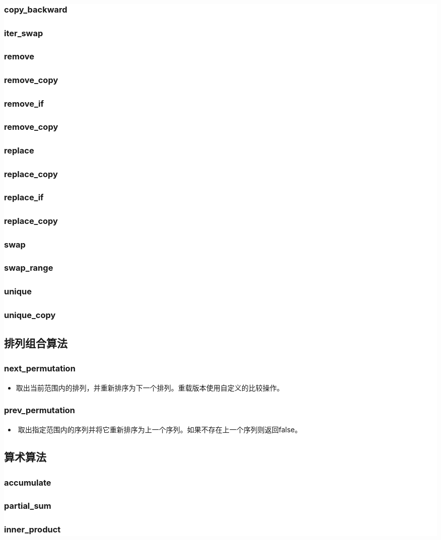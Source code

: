 ### copy_backward

### iter_swap

### remove

### remove_copy

### remove_if

### remove_copy

### replace

### replace_copy

### replace_if

### replace_copy

### swap

### swap_range

### unique

### unique_copy

## 排列组合算法

### next_permutation

- 取出当前范围内的排列，并重新排序为下一个排列。重载版本使用自定义的比较操作。

### prev_permutation

-  取出指定范围内的序列并将它重新排序为上一个序列。如果不存在上一个序列则返回false。

## 算术算法

### accumulate

### partial_sum

### inner_product

